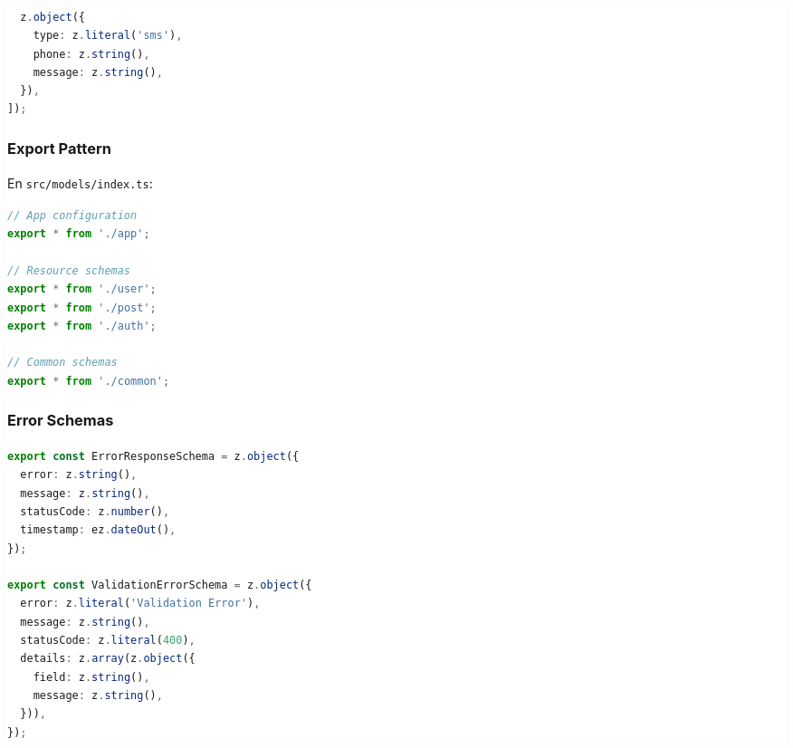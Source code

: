 ```typescript
  z.object({
    type: z.literal('sms'),
    phone: z.string(),
    message: z.string(),
  }),
]);
```

### Export Pattern

En `src/models/index.ts`:

```typescript
// App configuration
export * from './app';

// Resource schemas
export * from './user';
export * from './post';
export * from './auth';

// Common schemas
export * from './common';
```

### Error Schemas

```typescript
export const ErrorResponseSchema = z.object({
  error: z.string(),
  message: z.string(),
  statusCode: z.number(),
  timestamp: ez.dateOut(),
});

export const ValidationErrorSchema = z.object({
  error: z.literal('Validation Error'),
  message: z.string(),
  statusCode: z.literal(400),
  details: z.array(z.object({
    field: z.string(),
    message: z.string(),
  })),
});
```
